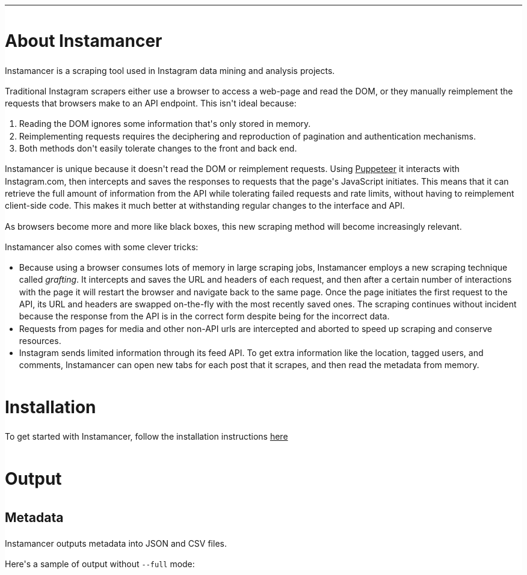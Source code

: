 <video src="capture.webm" width="500px" autoplay loop></video>

<hr>

# About Instamancer

Instamancer is a scraping tool used in Instagram data mining and analysis projects.

Traditional Instagram scrapers either use a browser to access a web-page and read the DOM, or they manually reimplement the requests that browsers make to an API endpoint. This isn't ideal because:
 
1. Reading the DOM ignores some information that's only stored in memory.
2. Reimplementing requests requires the deciphering and reproduction of pagination and authentication mechanisms.
3. Both methods don't easily tolerate changes to the front and back end.

Instamancer is unique because it doesn't read the DOM or reimplement requests. Using [Puppeteer](https://github.com/GoogleChrome/puppeteer/) it interacts with Instagram.com, then intercepts and saves the responses to requests that the page's JavaScript initiates. This means that it can retrieve the full amount of information from the API while tolerating failed requests and rate limits, without having to reimplement client-side code. This makes it much better at withstanding regular changes to the interface and API.

As browsers become more and more like black boxes, this new scraping method will become increasingly relevant.

Instamancer also comes with some clever tricks:

- Because using a browser consumes lots of memory in large scraping jobs, Instamancer employs a new scraping technique called *grafting*. It intercepts and saves the URL and headers of each request, and then after a certain number of interactions with the page it will restart the browser and navigate back to the same page. Once the page initiates the first request to the API, its URL and headers are swapped on-the-fly with the most recently saved ones. The scraping continues without incident because the response from the API is in the correct form despite being for the incorrect data.
- Requests from pages for media and other non-API urls are intercepted and aborted to speed up scraping and conserve resources.
- Instagram sends limited information through its feed API. To get extra information like the location, tagged users, and comments, Instamancer can open new tabs for each post that it scrapes, and then read the metadata from memory.

# Installation

To get started with Instamancer, follow the installation instructions [here](https://github.com/ScriptSmith/instamancer#Install)

# Output

## Metadata

Instamancer outputs metadata into JSON and CSV files.

Here's a sample of output without `--full` mode:

